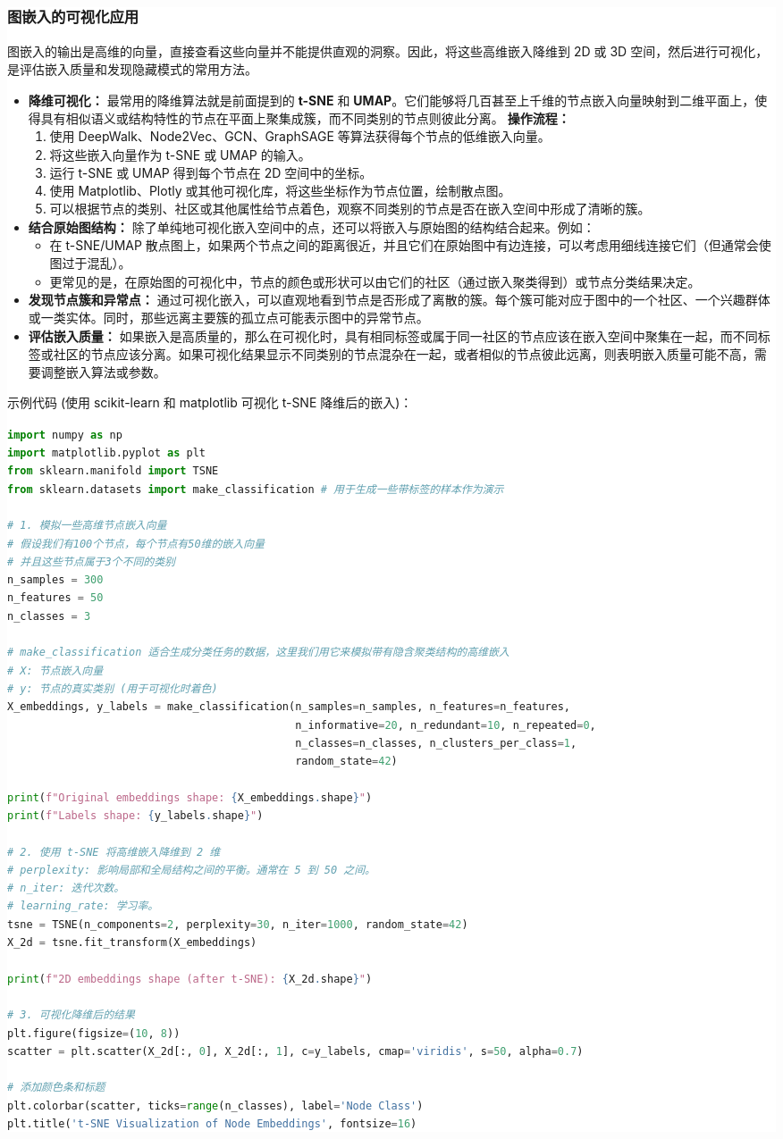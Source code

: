 ### 图嵌入的可视化应用

图嵌入的输出是高维的向量，直接查看这些向量并不能提供直观的洞察。因此，将这些高维嵌入降维到 2D 或 3D 空间，然后进行可视化，是评估嵌入质量和发现隐藏模式的常用方法。

*   **降维可视化：**
    最常用的降维算法就是前面提到的 **t-SNE** 和 **UMAP**。它们能够将几百甚至上千维的节点嵌入向量映射到二维平面上，使得具有相似语义或结构特性的节点在平面上聚集成簇，而不同类别的节点则彼此分离。
    **操作流程：**
    1.  使用 DeepWalk、Node2Vec、GCN、GraphSAGE 等算法获得每个节点的低维嵌入向量。
    2.  将这些嵌入向量作为 t-SNE 或 UMAP 的输入。
    3.  运行 t-SNE 或 UMAP 得到每个节点在 2D 空间中的坐标。
    4.  使用 Matplotlib、Plotly 或其他可视化库，将这些坐标作为节点位置，绘制散点图。
    5.  可以根据节点的类别、社区或其他属性给节点着色，观察不同类别的节点是否在嵌入空间中形成了清晰的簇。
*   **结合原始图结构：**
    除了单纯地可视化嵌入空间中的点，还可以将嵌入与原始图的结构结合起来。例如：
    *   在 t-SNE/UMAP 散点图上，如果两个节点之间的距离很近，并且它们在原始图中有边连接，可以考虑用细线连接它们（但通常会使图过于混乱）。
    *   更常见的是，在原始图的可视化中，节点的颜色或形状可以由它们的社区（通过嵌入聚类得到）或节点分类结果决定。
*   **发现节点簇和异常点：**
    通过可视化嵌入，可以直观地看到节点是否形成了离散的簇。每个簇可能对应于图中的一个社区、一个兴趣群体或一类实体。同时，那些远离主要簇的孤立点可能表示图中的异常节点。
*   **评估嵌入质量：**
    如果嵌入是高质量的，那么在可视化时，具有相同标签或属于同一社区的节点应该在嵌入空间中聚集在一起，而不同标签或社区的节点应该分离。如果可视化结果显示不同类别的节点混杂在一起，或者相似的节点彼此远离，则表明嵌入质量可能不高，需要调整嵌入算法或参数。

示例代码 (使用 scikit-learn 和 matplotlib 可视化 t-SNE 降维后的嵌入)：

```python
import numpy as np
import matplotlib.pyplot as plt
from sklearn.manifold import TSNE
from sklearn.datasets import make_classification # 用于生成一些带标签的样本作为演示

# 1. 模拟一些高维节点嵌入向量
# 假设我们有100个节点，每个节点有50维的嵌入向量
# 并且这些节点属于3个不同的类别
n_samples = 300
n_features = 50
n_classes = 3

# make_classification 适合生成分类任务的数据，这里我们用它来模拟带有隐含聚类结构的高维嵌入
# X: 节点嵌入向量
# y: 节点的真实类别 (用于可视化时着色)
X_embeddings, y_labels = make_classification(n_samples=n_samples, n_features=n_features,
                                             n_informative=20, n_redundant=10, n_repeated=0,
                                             n_classes=n_classes, n_clusters_per_class=1,
                                             random_state=42)

print(f"Original embeddings shape: {X_embeddings.shape}")
print(f"Labels shape: {y_labels.shape}")

# 2. 使用 t-SNE 将高维嵌入降维到 2 维
# perplexity: 影响局部和全局结构之间的平衡。通常在 5 到 50 之间。
# n_iter: 迭代次数。
# learning_rate: 学习率。
tsne = TSNE(n_components=2, perplexity=30, n_iter=1000, random_state=42)
X_2d = tsne.fit_transform(X_embeddings)

print(f"2D embeddings shape (after t-SNE): {X_2d.shape}")

# 3. 可视化降维后的结果
plt.figure(figsize=(10, 8))
scatter = plt.scatter(X_2d[:, 0], X_2d[:, 1], c=y_labels, cmap='viridis', s=50, alpha=0.7)

# 添加颜色条和标题
plt.colorbar(scatter, ticks=range(n_classes), label='Node Class')
plt.title('t-SNE Visualization of Node Embeddings', fontsize=16)
```